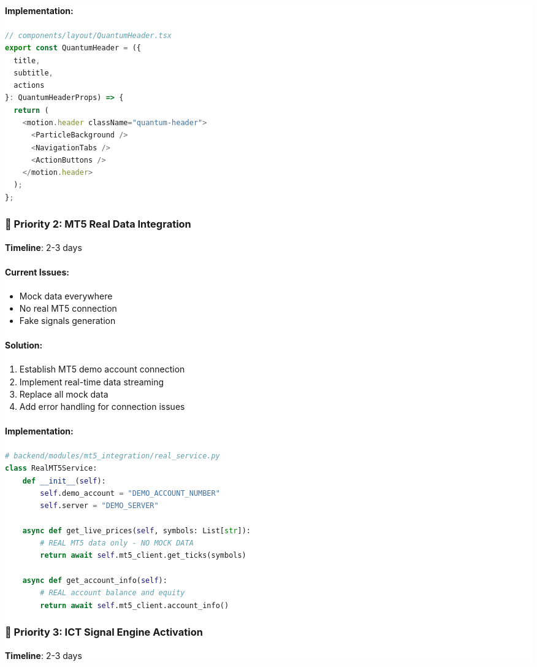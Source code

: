 #### Implementation:
```typescript
// components/layout/QuantumHeader.tsx
export const QuantumHeader = ({
  title,
  subtitle,
  actions
}: QuantumHeaderProps) => {
  return (
    <motion.header className="quantum-header">
      <ParticleBackground />
      <NavigationTabs />
      <ActionButtons />
    </motion.header>
  );
};
```

### 🚨 Priority 2: MT5 Real Data Integration
**Timeline**: 2-3 days

#### Current Issues:
- Mock data everywhere
- No real MT5 connection
- Fake signals generation

#### Solution:
1. Establish MT5 demo account connection
2. Implement real-time data streaming
3. Replace all mock data
4. Add error handling for connection issues

#### Implementation:
```python
# backend/modules/mt5_integration/real_service.py
class RealMT5Service:
    def __init__(self):
        self.demo_account = "DEMO_ACCOUNT_NUMBER"
        self.server = "DEMO_SERVER"
    
    async def get_live_prices(self, symbols: List[str]):
        # REAL MT5 data only - NO MOCK DATA
        return await self.mt5_client.get_ticks(symbols)
    
    async def get_account_info(self):
        # REAL account balance and equity
        return await self.mt5_client.account_info()
```

### 🚨 Priority 3: ICT Signal Engine Activation
**Timeline**: 2-3 days
